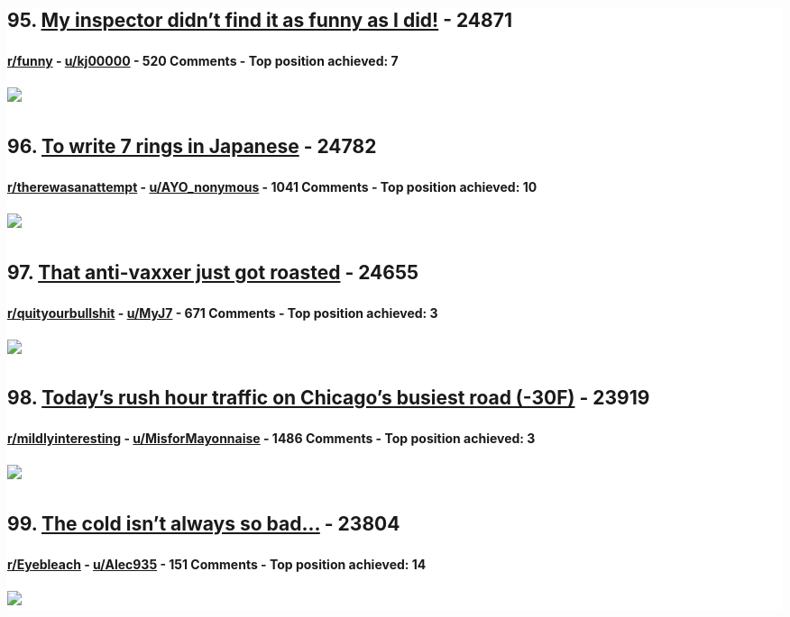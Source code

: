 ## 95. [My inspector didn’t find it as funny as I did!](http://reddit.com/r/funny/comments/al9a85/my_inspector_didnt_find_it_as_funny_as_i_did/) - 24871
#### [r/funny](http://reddit.com/r/funny) - [u/kj00000](http://reddit.com/u/kj00000) - 520 Comments - Top position achieved: 7

<a href="https://i.redd.it/oc7g62wyshd21.jpg"><img src="https://b.thumbs.redditmedia.com/_a_GZgaAk0RKu1kcwIcFKx30aCJzKwx6G-Zt5jrt6qs.jpg"></img></a>

## 96. [To write 7 rings in Japanese](http://reddit.com/r/therewasanattempt/comments/alduha/to_write_7_rings_in_japanese/) - 24782
#### [r/therewasanattempt](http://reddit.com/r/therewasanattempt) - [u/AYO_nonymous](http://reddit.com/u/AYO_nonymous) - 1041 Comments - Top position achieved: 10

<a href="https://i.redd.it/inzmpw1wxkd21.png"><img src="https://b.thumbs.redditmedia.com/iXHTifzLd_4mMonzcHWUBSrGudmYJKC1iE9I-l5_d6o.jpg"></img></a>

## 97. [That anti-vaxxer just got roasted](http://reddit.com/r/quityourbullshit/comments/al96v6/that_antivaxxer_just_got_roasted/) - 24655
#### [r/quityourbullshit](http://reddit.com/r/quityourbullshit) - [u/MyJ7](http://reddit.com/u/MyJ7) - 671 Comments - Top position achieved: 3

<a href="https://i.redd.it/m98hwyqgrhd21.png"><img src="https://b.thumbs.redditmedia.com/ygnqh4E3WpID1qLflLRD_08W6cPuNxhtIsbslMMovdA.jpg"></img></a>

## 98. [Today’s rush hour traffic on Chicago’s busiest road (-30F)](http://reddit.com/r/mildlyinteresting/comments/ald8xw/todays_rush_hour_traffic_on_chicagos_busiest_road/) - 23919
#### [r/mildlyinteresting](http://reddit.com/r/mildlyinteresting) - [u/MisforMayonnaise](http://reddit.com/u/MisforMayonnaise) - 1486 Comments - Top position achieved: 3

<a href="https://i.redd.it/tibqf53bnkd21.jpg"><img src="https://a.thumbs.redditmedia.com/ZSct2yV88xkUvzqGOkFv5GSkPRGcHe85NEtCq9a3hO8.jpg"></img></a>

## 99. [The cold isn’t always so bad...](http://reddit.com/r/Eyebleach/comments/alcmj8/the_cold_isnt_always_so_bad/) - 23804
#### [r/Eyebleach](http://reddit.com/r/Eyebleach) - [u/Alec935](http://reddit.com/u/Alec935) - 151 Comments - Top position achieved: 14

<a href="https://i.redd.it/cvmh1vmaakd21.jpg"><img src="https://b.thumbs.redditmedia.com/s0FUVnZluirPakqnHJzjgMouLumaZMt-pM6RgnyNZzY.jpg"></img></a>
